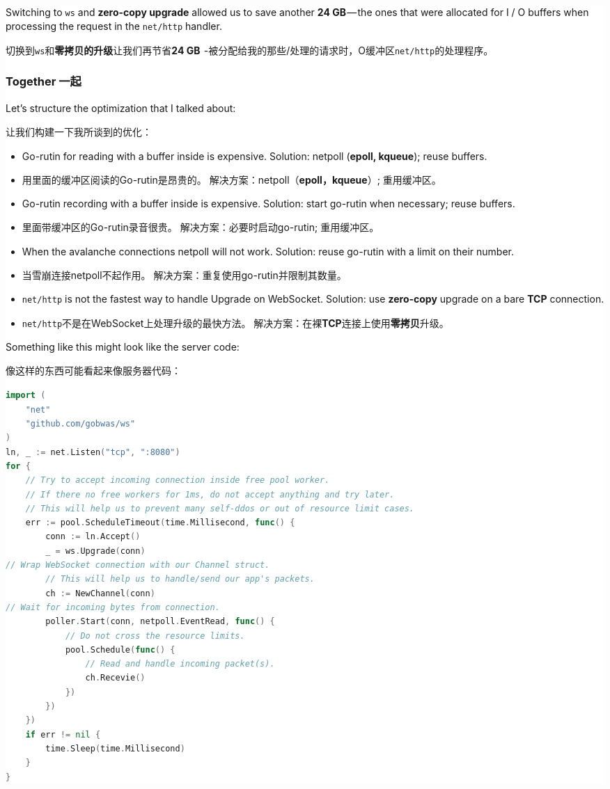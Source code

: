 Switching to `ws` and **zero-copy upgrade** allowed us to save another **24 GB** — the ones that were allocated for I / O buffers when processing the request in the `net/http` handler.

切换到`ws`和**零拷贝的升级**让我们再节省**24 GB**  -被分配给我的那些/处理的请求时，O缓冲区`net/http`的处理程序。

### Together 一起

Let’s structure the optimization that I talked about:

让我们构建一下我所谈到的优化：

- Go-rutin for reading with a buffer inside is expensive.
  Solution: netpoll (**epoll, kqueue**); reuse buffers.
- 用里面的缓冲区阅读的Go-rutin是昂贵的。
  解决方案：netpoll（**epoll，kqueue**）; 重用缓冲区。
- Go-rutin recording with a buffer inside is expensive.
  Solution: start go-rutin when necessary; reuse buffers.
- 里面带缓冲区的Go-rutin录音很贵。
  解决方案：必要时启动go-rutin; 重用缓冲区。
- When the avalanche connections netpoll will not work.
  Solution: reuse go-rutin with a limit on their number.
- 当雪崩连接netpoll不起作用。
  解决方案：重复使用go-rutin并限制其数量。
- `net/http` is not the fastest way to handle Upgrade on WebSocket.
  Solution: use **zero-copy** upgrade on a bare **TCP** connection.

- `net/http`不是在WebSocket上处理升级的最快方法。
  解决方案：在裸**TCP**连接上使用**零拷贝**升级。

Something like this might look like the server code:

像这样的东西可能看起来像服务器代码：

```go
import (
    "net"
    "github.com/gobwas/ws"
)
ln, _ := net.Listen("tcp", ":8080")
for {
    // Try to accept incoming connection inside free pool worker.
    // If there no free workers for 1ms, do not accept anything and try later.
    // This will help us to prevent many self-ddos or out of resource limit cases.
    err := pool.ScheduleTimeout(time.Millisecond, func() {
        conn := ln.Accept()
        _ = ws.Upgrade(conn)
// Wrap WebSocket connection with our Channel struct.
        // This will help us to handle/send our app's packets.
        ch := NewChannel(conn)
// Wait for incoming bytes from connection.
        poller.Start(conn, netpoll.EventRead, func() {
            // Do not cross the resource limits.
            pool.Schedule(func() {
                // Read and handle incoming packet(s).
                ch.Recevie()
            })
        })
    })
    if err != nil {   
        time.Sleep(time.Millisecond)
    }
}
```
